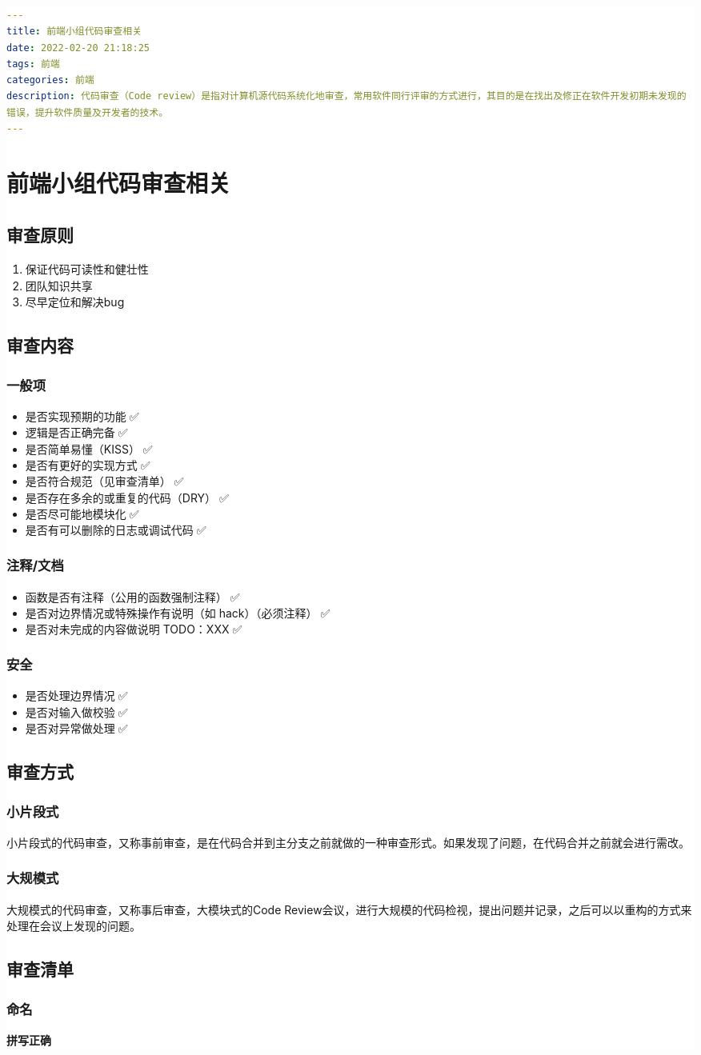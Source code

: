 ```yaml
---
title: 前端小组代码审查相关
date: 2022-02-20 21:18:25
tags: 前端
categories: 前端
description: 代码审查（Code review）是指对计算机源代码系统化地审查，常用软件同行评审的方式进行，其目的是在找出及修正在软件开发初期未发现的错误，提升软件质量及开发者的技术。
---
```


# 前端小组代码审查相关

## 审查原则
1. 保证代码可读性和健壮性
2. 团队知识共享
3. 尽早定位和解决bug

## 审查内容
### 一般项
- 是否实现预期的功能 ✅
- 逻辑是否正确完备 ✅
- 是否简单易懂（KISS） ✅
- 是否有更好的实现方式 ✅
- 是否符合规范（见审查清单） ✅
- 是否存在多余的或重复的代码（DRY） ✅
- 是否尽可能地模块化 ✅
- 是否有可以删除的日志或调试代码 ✅

### 注释/文档
- 函数是否有注释（公用的函数强制注释） ✅
- 是否对边界情况或特殊操作有说明（如 hack）（必须注释） ✅
- 是否对未完成的内容做说明 TODO：XXX ✅

### 安全
- 是否处理边界情况 ✅
- 是否对输入做校验 ✅
- 是否对异常做处理 ✅

## 审查方式
### 小片段式
小片段式的代码审查，又称事前审查，是在代码合并到主分支之前就做的一种审查形式。如果发现了问题，在代码合并之前就会进行需改。

### 大规模式
大规模式的代码审查，又称事后审查，大模块式的Code Review会议，进行大规模的代码检视，提出问题并记录，之后可以以重构的方式来处理在会议上发现的问题。

## 审查清单
### 命名
**拼写正确**
